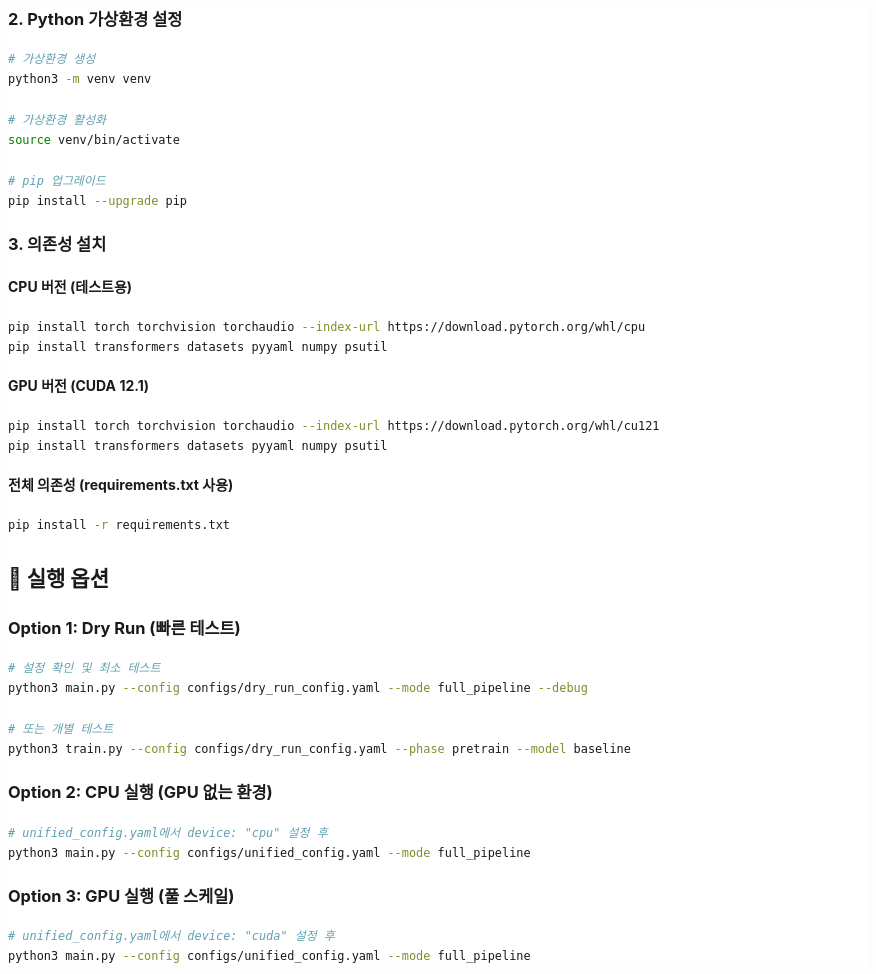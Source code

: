 ### 2. Python 가상환경 설정
```bash
# 가상환경 생성
python3 -m venv venv

# 가상환경 활성화
source venv/bin/activate

# pip 업그레이드
pip install --upgrade pip
```

### 3. 의존성 설치

#### CPU 버전 (테스트용)
```bash
pip install torch torchvision torchaudio --index-url https://download.pytorch.org/whl/cpu
pip install transformers datasets pyyaml numpy psutil
```

#### GPU 버전 (CUDA 12.1)
```bash
pip install torch torchvision torchaudio --index-url https://download.pytorch.org/whl/cu121
pip install transformers datasets pyyaml numpy psutil
```

#### 전체 의존성 (requirements.txt 사용)
```bash
pip install -r requirements.txt
```

## 🎯 실행 옵션

### Option 1: Dry Run (빠른 테스트)
```bash
# 설정 확인 및 최소 테스트
python3 main.py --config configs/dry_run_config.yaml --mode full_pipeline --debug

# 또는 개별 테스트
python3 train.py --config configs/dry_run_config.yaml --phase pretrain --model baseline
```

### Option 2: CPU 실행 (GPU 없는 환경)
```bash
# unified_config.yaml에서 device: "cpu" 설정 후
python3 main.py --config configs/unified_config.yaml --mode full_pipeline
```

### Option 3: GPU 실행 (풀 스케일)
```bash
# unified_config.yaml에서 device: "cuda" 설정 후
python3 main.py --config configs/unified_config.yaml --mode full_pipeline
```
